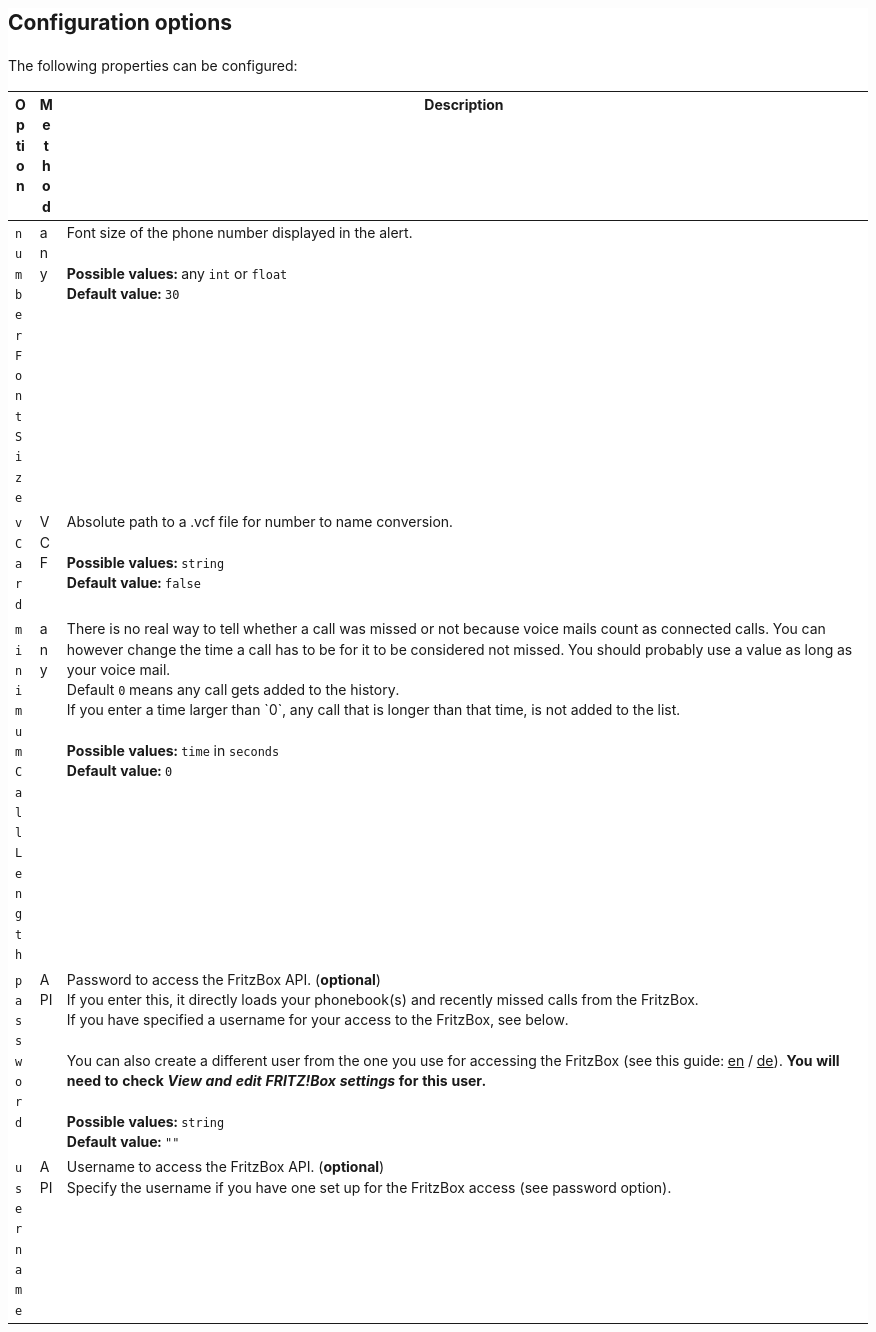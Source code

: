 ## Configuration options

The following properties can be configured:

<table width="100%">
	<!-- why, markdown... -->
	<thead>
		<tr>
			<th>Option</th>
			<th>Method</th>
			<th width="100%">Description</th>
		</tr>
	<thead>
	<tbody>
		<tr>
			<td><code>numberFontSize</code></td>
			<td>any</td>
			<td>Font size of the phone number displayed in the alert.<br>
				<br><b>Possible values:</b> any <code>int</code> or <code>float</code>
				<br><b>Default value:</b> <code>30</code>
			</td>
		</tr>
		<tr>
			<td><code>vCard</code></td>
			<td>VCF</td>
			<td>Absolute path to a .vcf file for number to name conversion.<br>
				<br><b>Possible values:</b> <code>string</code>
				<br><b>Default value:</b> <code>false</code>
			</td>
		</tr>
		<tr>
			<td><code>minimumCallLength</code></td>
			<td>any</td>
			<td>There is no real way to tell whether a call was missed or not because voice mails count as connected calls. You can however change the time a call has to be for it to be considered not missed. You should probably use a value as long as your voice mail. <br>Default <code>0</code> means any call gets added to the history.<br> If you enter a time larger than `0`, any call that is longer than that time, is not added to the list.<br>
				<br><b>Possible values:</b> <code>time</code> in <code>seconds</code>
				<br><b>Default value:</b> <code>0</code>
			</td>
		</tr>
		<tr>
			<td><code>password</code></td>
			<td>API</td>
			<td>Password to access the FritzBox API. (<b>optional</b>) <br> 
			If you enter this, it directly loads your phonebook(s) and recently missed calls from the FritzBox.<br>
			If you have specified a username for your access to the FritzBox, see below. <br> <br>
			You can also create a different user from the one you use for accessing the FritzBox (see this guide: <a href="https://service.avm.de/help/en/FRITZ-Box-Fon-WLAN-7490/015/hilfe_system_user_konzept">en</a> / <a href="https://service.avm.de/help/de/FRITZ-Box-Fon-WLAN-7490/015/hilfe_system_user_konzept">de</a>). <b>You will need to check <span title="FRITZ!Box Einstellungen sehen und bearbeiten"><i>View and edit FRITZ!Box settings</i></span> for this user.</b> <br>
				<br><b>Possible values:</b> <code>string</code>
				<br><b>Default value:</b> <code>""</code>
			</td>
		</tr>
		<tr>
			<td><code>username</code></td>
			<td>API</td>
			<td>Username to access the FritzBox API. (<b>optional</b>)<br>
			Specify the username if you have one set up for the FritzBox access (see password option). <br>